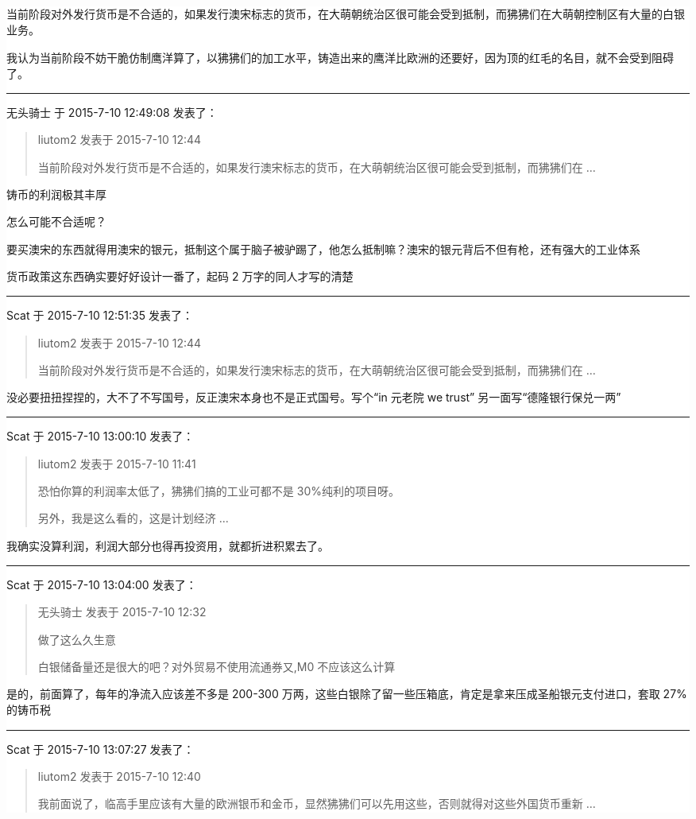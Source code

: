 当前阶段对外发行货币是不合适的，如果发行澳宋标志的货币，在大萌朝统治区很可能会受到抵制，而狒狒们在大萌朝控制区有大量的白银业务。

我认为当前阶段不妨干脆仿制鹰洋算了，以狒狒们的加工水平，铸造出来的鹰洋比欧洲的还要好，因为顶的红毛的名目，就不会受到阻碍了。

---

无头骑士 于 2015-7-10 12:49:08 发表了：

> liutom2 发表于 2015-7-10 12:44
>
> 当前阶段对外发行货币是不合适的，如果发行澳宋标志的货币，在大萌朝统治区很可能会受到抵制，而狒狒们在 ...

铸币的利润极其丰厚

怎么可能不合适呢？

要买澳宋的东西就得用澳宋的银元，抵制这个属于脑子被驴踢了，他怎么抵制嘛？澳宋的银元背后不但有枪，还有强大的工业体系

货币政策这东西确实要好好设计一番了，起码 2 万字的同人才写的清楚

---

Scat 于 2015-7-10 12:51:35 发表了：

> liutom2 发表于 2015-7-10 12:44
>
> 当前阶段对外发行货币是不合适的，如果发行澳宋标志的货币，在大萌朝统治区很可能会受到抵制，而狒狒们在 ...

没必要扭扭捏捏的，大不了不写国号，反正澳宋本身也不是正式国号。写个“in 元老院 we trust” 另一面写“德隆银行保兑一两”

---

Scat 于 2015-7-10 13:00:10 发表了：

> liutom2 发表于 2015-7-10 11:41
>
> 恐怕你算的利润率太低了，狒狒们搞的工业可都不是 30%纯利的项目呀。
>
> 另外，我是这么看的，这是计划经济 ...

我确实没算利润，利润大部分也得再投资用，就都折进积累去了。

---

Scat 于 2015-7-10 13:04:00 发表了：

> 无头骑士 发表于 2015-7-10 12:32
>
> 做了这么久生意
>
> 白银储备量还是很大的吧？对外贸易不使用流通券又,M0 不应该这么计算

是的，前面算了，每年的净流入应该差不多是 200-300 万两，这些白银除了留一些压箱底，肯定是拿来压成圣船银元支付进口，套取 27%的铸币税

---

Scat 于 2015-7-10 13:07:27 发表了：

> liutom2 发表于 2015-7-10 12:40
>
> 我前面说了，临高手里应该有大量的欧洲银币和金币，显然狒狒们可以先用这些，否则就得对这些外国货币重新 ...

